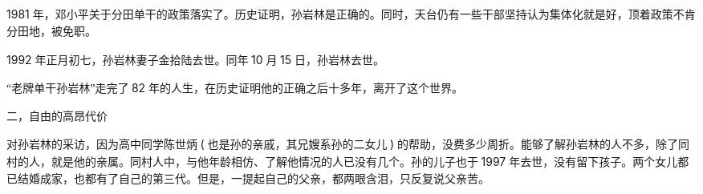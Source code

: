  <p class="MsoNormal">
  1981
  <span lang="ZH-CN" style='font-family:宋体;mso-ascii-font-family:
"Times New Roman"'>
   年，邓小平关于分田单干的政策落实了。历史证明，孙岩林是正确的。同时，天台仍有一些干部坚持认为集体化就是好，顶着政策不肯分田地，被免职。
  </span>
  <o:p>
  </o:p>
 </p>
 <p class="MsoNormal">
  1992
  <span lang="ZH-CN" style='font-family:宋体;mso-ascii-font-family:
"Times New Roman"'>
   年正月初七，孙岩林妻子金拾陆去世。同年
  </span>
  10
  <span lang="ZH-CN" style='font-family:宋体;mso-ascii-font-family:"Times New Roman"'>
   月
  </span>
  15
  <span lang="ZH-CN" style='font-family:宋体;mso-ascii-font-family:"Times New Roman"'>
   日，孙岩林去世。
  </span>
  <o:p>
  </o:p>
 </p>
 <p class="MsoNormal">
  <span lang="ZH-CN" style='font-family:宋体;mso-ascii-font-family:
"Times New Roman"'>
   “老牌单干孙岩林”走完了
  </span>
  82
  <span lang="ZH-CN" style='font-family:
宋体;mso-ascii-font-family:"Times New Roman"'>
   年的人生，在历史证明他的正确之后十多年，离开了这个世界。
  </span>
  <o:p>
  </o:p>
 </p>
 <p class="MsoNormal">
  <span lang="ZH-CN" style='font-family:宋体;mso-ascii-font-family:
"Times New Roman"'>
   二，自由的高昂代价
  </span>
  <o:p>
  </o:p>
 </p>
 <p class="MsoNormal">
  <span lang="ZH-CN" style='font-family:宋体;mso-ascii-font-family:
"Times New Roman"'>
   对孙岩林的采访，因为高中同学陈世炳
  </span>
  (
  <span lang="ZH-CN" style='font-family:
宋体;mso-ascii-font-family:"Times New Roman"'>
   也是孙的亲戚，其兄嫂系孙的二女儿
  </span>
  )
  <span lang="ZH-CN" style='font-family:宋体;mso-ascii-font-family:"Times New Roman"'>
   的帮助，没费多少周折。能够了解孙岩林的人不多，除了同村的人，就是他的亲属。同村人中，与他年龄相仿、了解他情况的人已没有几个。孙的儿子也于
  </span>
  1997
  <span lang="ZH-CN" style='font-family:宋体;mso-ascii-font-family:"Times New Roman"'>
   年去世，没有留下孩子。两个女儿都已结婚成家，也都有了自己的第三代。但是，一提起自己的父亲，都两眼含泪，只反复说父亲苦。